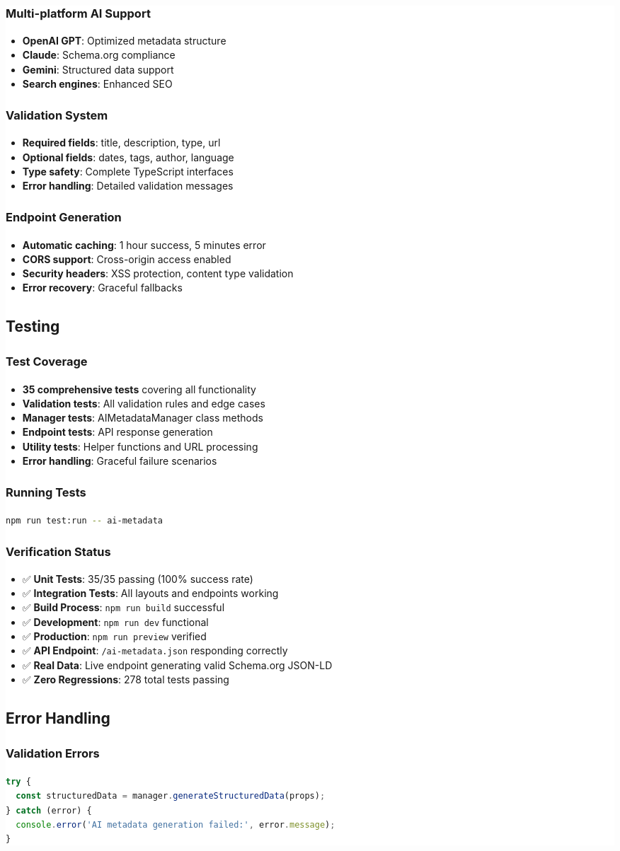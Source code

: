 ### Multi-platform AI Support
- **OpenAI GPT**: Optimized metadata structure
- **Claude**: Schema.org compliance
- **Gemini**: Structured data support
- **Search engines**: Enhanced SEO

### Validation System
- **Required fields**: title, description, type, url
- **Optional fields**: dates, tags, author, language
- **Type safety**: Complete TypeScript interfaces
- **Error handling**: Detailed validation messages

### Endpoint Generation
- **Automatic caching**: 1 hour success, 5 minutes error
- **CORS support**: Cross-origin access enabled
- **Security headers**: XSS protection, content type validation
- **Error recovery**: Graceful fallbacks

## Testing

### Test Coverage
- **35 comprehensive tests** covering all functionality
- **Validation tests**: All validation rules and edge cases
- **Manager tests**: AIMetadataManager class methods
- **Endpoint tests**: API response generation
- **Utility tests**: Helper functions and URL processing
- **Error handling**: Graceful failure scenarios

### Running Tests
```bash
npm run test:run -- ai-metadata
```

### Verification Status
- ✅ **Unit Tests**: 35/35 passing (100% success rate)
- ✅ **Integration Tests**: All layouts and endpoints working
- ✅ **Build Process**: `npm run build` successful
- ✅ **Development**: `npm run dev` functional
- ✅ **Production**: `npm run preview` verified
- ✅ **API Endpoint**: `/ai-metadata.json` responding correctly
- ✅ **Real Data**: Live endpoint generating valid Schema.org JSON-LD
- ✅ **Zero Regressions**: 278 total tests passing

## Error Handling

### Validation Errors
```typescript
try {
  const structuredData = manager.generateStructuredData(props);
} catch (error) {
  console.error('AI metadata generation failed:', error.message);
}
```
